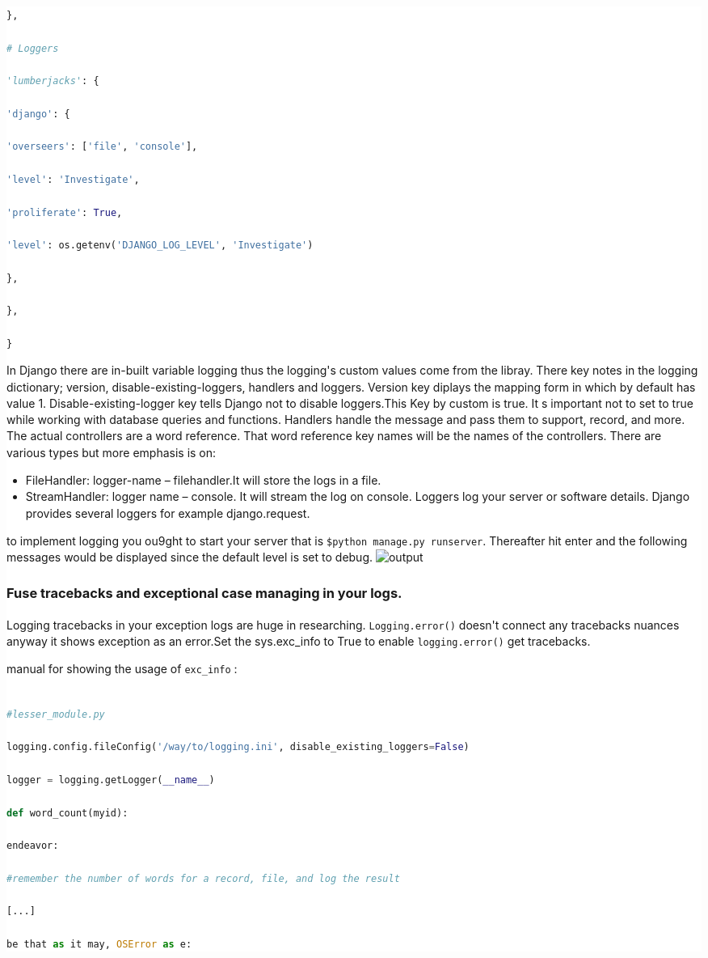 ```python
}, 

# Loggers 

'lumberjacks': { 

'django': { 

'overseers': ['file', 'console'], 

'level': 'Investigate', 

'proliferate': True, 

'level': os.getenv('DJANGO_LOG_LEVEL', 'Investigate') 

}, 

}, 

}
```
In Django there are in-built variable logging thus the logging's custom values come from the libray. There key notes in the logging dictionary; version, disable-existing-loggers, handlers and loggers. Version key diplays the mapping form in which by default has value 1. 
Disable-existing-logger key tells Django not to disable loggers.This Key by custom is true. It s important not to set to true while working with database queries and functions.
Handlers handle the message and pass them to support, record, and more. The actual controllers are a word reference. That word reference key names will be the names of the controllers. There are various types but more emphasis is on:
- FileHandler: logger-name – filehandler.It will store the logs in a file. 
- StreamHandler: logger name – console. It will stream the log on console.
Loggers log your server or software details. Django provides several loggers for example django.request.

to implement logging you ou9ght to start your server that is `$python manage.py runserver`. Thereafter hit enter and the following messages would be displayed since the default level is set to debug.
![output](/engineering-education/how-to-collect-update-and-organize-python-logs/output.png)
### Fuse tracebacks and exceptional case managing in your logs. 

Logging tracebacks in your exception logs are huge in researching. `Logging.error()` doesn't connect any tracebacks nuances anyway it shows exception as an error.Set the sys.exc_info to True to enable `logging.error()` get tracebacks. 

manual for showing the usage of `exc_info` : 

```python 

#lesser_module.py 

logging.config.fileConfig('/way/to/logging.ini', disable_existing_loggers=False) 

logger = logging.getLogger(__name__) 

def word_count(myid): 

endeavor: 

#remember the number of words for a record, file, and log the result 

[...] 

be that as it may, OSError as e: 
```